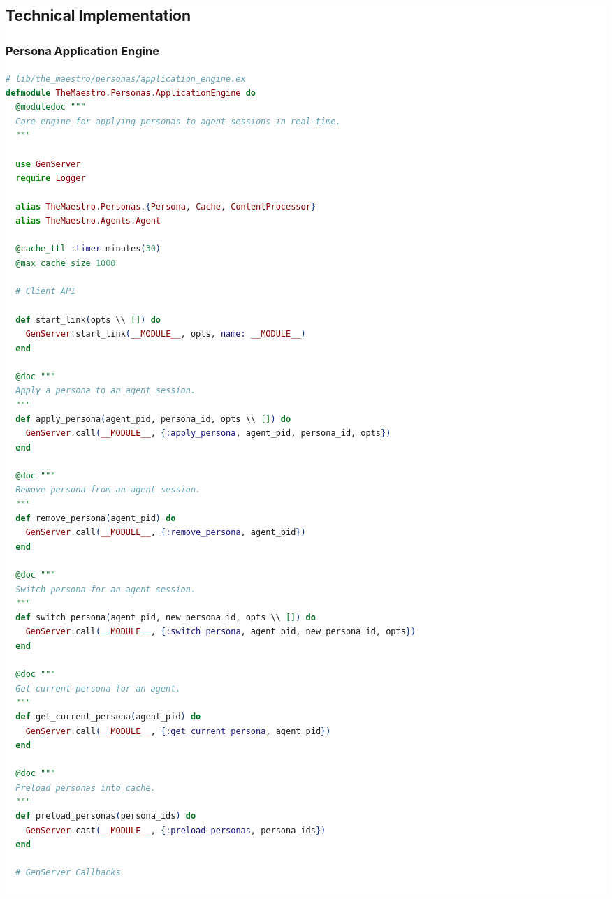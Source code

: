 ## Technical Implementation

### Persona Application Engine

```elixir
# lib/the_maestro/personas/application_engine.ex
defmodule TheMaestro.Personas.ApplicationEngine do
  @moduledoc """
  Core engine for applying personas to agent sessions in real-time.
  """
  
  use GenServer
  require Logger
  
  alias TheMaestro.Personas.{Persona, Cache, ContentProcessor}
  alias TheMaestro.Agents.Agent
  
  @cache_ttl :timer.minutes(30)
  @max_cache_size 1000
  
  # Client API
  
  def start_link(opts \\ []) do
    GenServer.start_link(__MODULE__, opts, name: __MODULE__)
  end
  
  @doc """
  Apply a persona to an agent session.
  """
  def apply_persona(agent_pid, persona_id, opts \\ []) do
    GenServer.call(__MODULE__, {:apply_persona, agent_pid, persona_id, opts})
  end
  
  @doc """
  Remove persona from an agent session.
  """
  def remove_persona(agent_pid) do
    GenServer.call(__MODULE__, {:remove_persona, agent_pid})
  end
  
  @doc """
  Switch persona for an agent session.
  """
  def switch_persona(agent_pid, new_persona_id, opts \\ []) do
    GenServer.call(__MODULE__, {:switch_persona, agent_pid, new_persona_id, opts})
  end
  
  @doc """
  Get current persona for an agent.
  """
  def get_current_persona(agent_pid) do
    GenServer.call(__MODULE__, {:get_current_persona, agent_pid})
  end
  
  @doc """
  Preload personas into cache.
  """
  def preload_personas(persona_ids) do
    GenServer.cast(__MODULE__, {:preload_personas, persona_ids})
  end
  
  # GenServer Callbacks
  
```